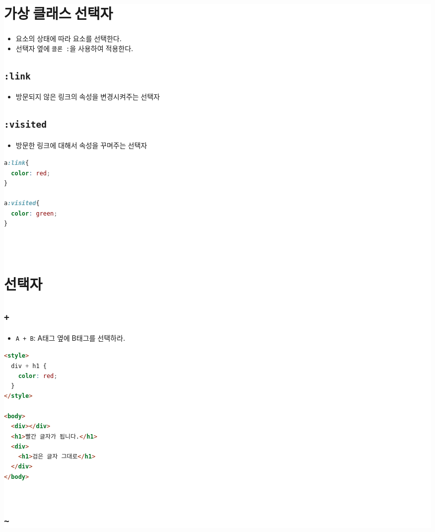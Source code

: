 # 가상 클래스 선택자

- 요소의 상태에 따라 요소를 선택한다.
- 선택자 옆에 `콜론 :`을 사용하여 적용한다.

## `:link`

- 방문되지 않은 링크의 속성을 변경시켜주는 선택자

## `:visited`

- 방문한 링크에 대해서 속성을 꾸며주는 선택자

```css
a:link{
  color: red;
}

a:visited{
  color: green;
}
```

<br><br>

# 선택자

## `+`

- `A + B`: A태그 옆에 B태그를 선택하라.

```HTML
<style>
  div + h1 {
    color: red;
  }
</style>

<body>
  <div></div>
  <h1>빨간 글자가 됩니다.</h1>
  <div>
    <h1>검은 글자 그대로</h1>
  </div>
</body>
```

<br>

## `~`
